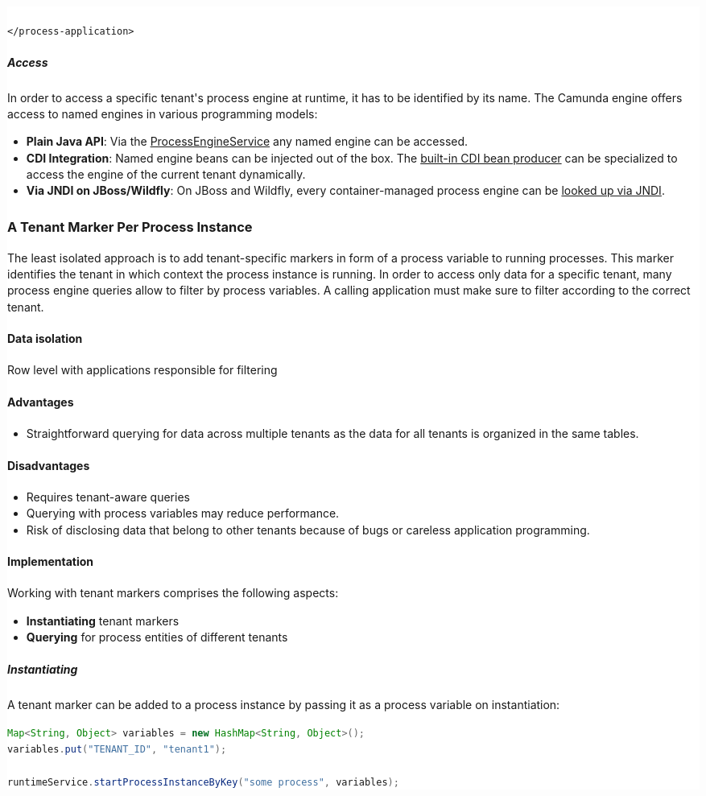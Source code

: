 ```

</process-application>
```

##### Access

In order to access a specific tenant's process engine at runtime, it has to be identified by its name. The Camunda engine offers access to named engines in various programming models:

* **Plain Java API**: Via the [ProcessEngineService](ref:#runtime-container-integration-bpm-platform-services-processengineservice) any named engine can be accessed.
* **CDI Integration**: Named engine beans can be injected out of the box. The [built-in CDI bean producer](ref:#cdi-and-java-ee-integration-built-in-beans) can be specialized to access the engine of the current tenant dynamically.
* **Via JNDI on JBoss/Wildfly**: On JBoss and Wildfly, every container-managed process engine can be [looked up via JNDI](ref:#runtime-container-integration-the-camunda-jboss-subsystem-looking-up-a-process-engine-in-jndi).

### A Tenant Marker Per Process Instance

The least isolated approach is to add tenant-specific markers in form of a process variable to running processes. This marker identifies the tenant in which context the process instance is running. In order to access only data for a specific tenant, many process engine queries allow to filter by process variables. A calling application must make sure to filter according to the correct tenant.

#### Data isolation

Row level with applications responsible for filtering

#### Advantages

* Straightforward querying for data across multiple tenants as the data for all tenants is organized in the same tables.

#### Disadvantages

* Requires tenant-aware queries
* Querying with process variables may reduce performance.
* Risk of disclosing data that belong to other tenants because of bugs or careless application programming.

#### Implementation

Working with tenant markers comprises the following aspects:

* **Instantiating** tenant markers
* **Querying** for process entities of different tenants

##### Instantiating

A tenant marker can be added to a process instance by passing it as a process variable on instantiation:

```java
Map<String, Object> variables = new HashMap<String, Object>();
variables.put("TENANT_ID", "tenant1");

runtimeService.startProcessInstanceByKey("some process", variables);
```
